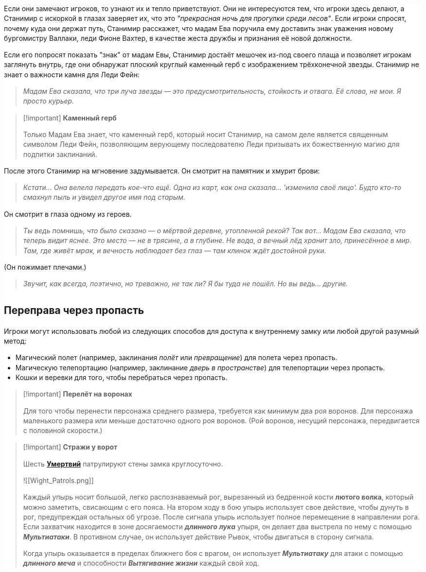 Если они замечают игроков, то узнают их и тепло приветствуют. Они не интересуются тем, что игроки здесь делают, а Станимир с искоркой в глазах заверяет их, что это _"прекрасная ночь для прогулки среди лесов"_. Если игроки спросят, почему куда они держат путь, Станимир расскажет, что мадам Ева поручила ему доставить знак уважения новому бургомистру Валлаки, леди Фионе Вахтер, в качестве жеста дружбы и признания её новой должности.

Если его попросят показать "знак" от мадам Евы, Станимир достаёт мешочек из-под своего плаща и позволяет игрокам заглянуть внутрь, где они обнаружат плоский круглый каменный герб с изображением трёхконечной звезды. Станимир не знает о важности камня для Леди Фейн:

> _Мадам Ева сказала, что три луча звезды — это предусмотрительность, стойкость и отвага. Её слова, не мои. Я просто курьер._

> [!important] **Каменный герб**
> 
> Только Мадам Ева знает, что каменный герб, который носит Станимир, на самом деле является священным символом Леди Фейн, позволяющим верующему последователю Леди призывать их божественную магию для подпитки заклинаний.

После этого Станимир на мгновение задумывается. Он смотрит на памятник и хмурит брови:

> _Кстати... Она велела передать кое-что ещё. Одна из карт, как она сказала... 'изменила своё лицо'. Будто кто-то смахнул пыль и увидел другое имя под старым._

Он смотрит в глаза одному из героев.

> _Ты ведь помнишь, что было сказано — о мёртвой деревне, утопленной рекой? Так вот... Мадам Ева сказала, что теперь видит яснее. Это место — не в трясине, а в глубине. Не вода, а вечный лёд хранит зло, принесённое в мир. Там, где живёт мрак, и вечность наблюдает без глаз — там клинок ждёт достойной руки._

(Он пожимает плечами.)

> _Звучит, как всегда, поэтично, но тревожно, не так ли? Я бы туда не пошёл. Но вы ведь... другие._

## **Переправа через пропасть**

Игроки могут использовать любой из следующих способов для доступа к внутреннему замку или любой другой разумный метод:

- Магический полет (например, заклинания _полёт_ или _превращение_) для полета через пропасть.
- Магическую телепортацию (например, заклинание _дверь в пространстве_) для телепортации через пропасть.
- Кошки и веревки для того, чтобы перебраться через пропасть.

> [!important] **Перелёт на воронах**
> 
> Для того чтобы перенести персонажа среднего размера, требуется как минимум два роя воронов. Для персонажа маленького размера или меньше достаточно одного роя воронов. (Рой воронов, несущий персонажа, передвигается с половиной скорости.)

> [!important] **Стражи у ворот**
> 
> Шесть **[Умертвий](https://ttg.club/bestiary/wight)** патрулируют стены замка круглосуточно.
> 
> ![[Wight_Patrols.png]]
> 
> Каждый упырь носит большой, легко распознаваемый рог, вырезанный из бедренной кости **лютого волка**, который можно заметить, свисающим с его пояса. На втором ходу в бою упырь использует свое действие, чтобы дунуть в рог, предупреждая остальных об угрозе. После сигнала упырь использует полное перемещение в направлении рога. Если захватчик находится в зоне досягаемости _**длинного лука**_ упыря, он делает два выстрела по нему с помощью _**Мультиатаки**_. В противном случае, он использует действие Рывок, чтобы двигаться в сторону сигнала.
> 
> Когда упырь оказывается в пределах ближнего боя с врагом, он использует _**Мультиатаку**_ для атаки с помощью _**длинного меча**_ и способности _**Вытягивание жизни**_ каждый свой ход.

